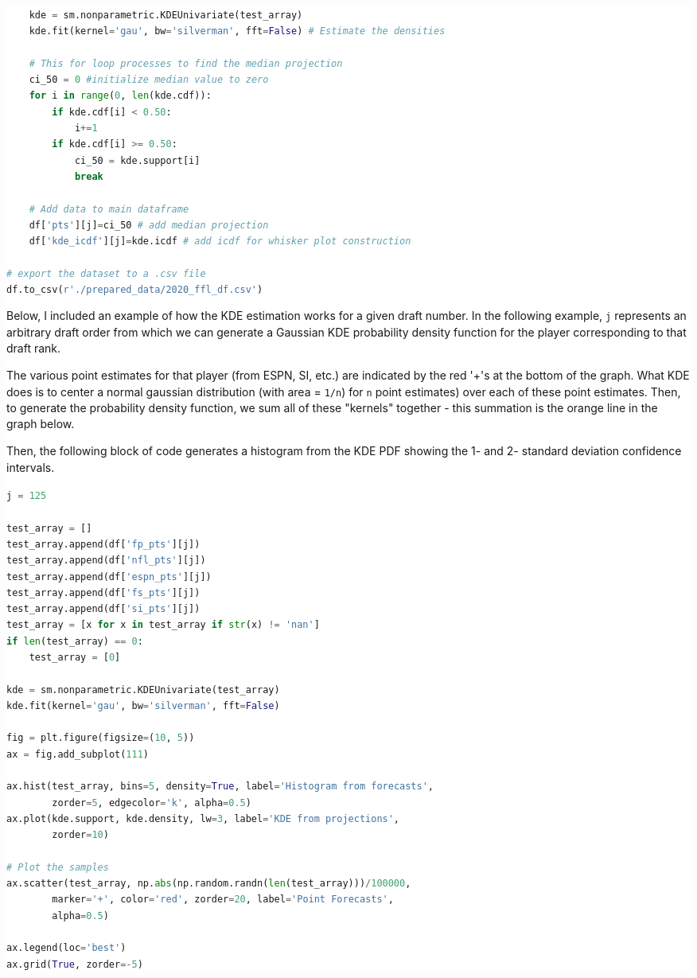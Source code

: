 ```python
    kde = sm.nonparametric.KDEUnivariate(test_array)
    kde.fit(kernel='gau', bw='silverman', fft=False) # Estimate the densities

    # This for loop processes to find the median projection
    ci_50 = 0 #initialize median value to zero
    for i in range(0, len(kde.cdf)):
        if kde.cdf[i] < 0.50:
            i+=1
        if kde.cdf[i] >= 0.50:
            ci_50 = kde.support[i]
            break

    # Add data to main dataframe
    df['pts'][j]=ci_50 # add median projection
    df['kde_icdf'][j]=kde.icdf # add icdf for whisker plot construction

# export the dataset to a .csv file
df.to_csv(r'./prepared_data/2020_ffl_df.csv')
```

Below, I included an example of how the KDE estimation works for a given draft number. In the following example, `j` represents an arbitrary draft order from which we can generate a Gaussian KDE probability density function for the player corresponding to that draft rank.

The various point estimates for that player (from ESPN, SI, etc.) are indicated by the red '+'s at the bottom of the graph. What KDE does is to center a normal gaussian distribution (with area = `1/n`) for `n` point estimates) over each of these point estimates. Then, to generate the probability density function, we sum all of these "kernels" together - this summation is the orange line in the graph below.

Then, the following block of code generates a histogram from the KDE PDF showing the 1- and 2- standard deviation confidence intervals.

```python
j = 125

test_array = []
test_array.append(df['fp_pts'][j])
test_array.append(df['nfl_pts'][j])
test_array.append(df['espn_pts'][j])
test_array.append(df['fs_pts'][j])
test_array.append(df['si_pts'][j])
test_array = [x for x in test_array if str(x) != 'nan']
if len(test_array) == 0:
    test_array = [0]
    
kde = sm.nonparametric.KDEUnivariate(test_array)
kde.fit(kernel='gau', bw='silverman', fft=False)

fig = plt.figure(figsize=(10, 5))
ax = fig.add_subplot(111)

ax.hist(test_array, bins=5, density=True, label='Histogram from forecasts',
        zorder=5, edgecolor='k', alpha=0.5)
ax.plot(kde.support, kde.density, lw=3, label='KDE from projections', 
        zorder=10)
    
# Plot the samples
ax.scatter(test_array, np.abs(np.random.randn(len(test_array)))/100000,
        marker='+', color='red', zorder=20, label='Point Forecasts', 
        alpha=0.5)

ax.legend(loc='best')
ax.grid(True, zorder=-5)
```
